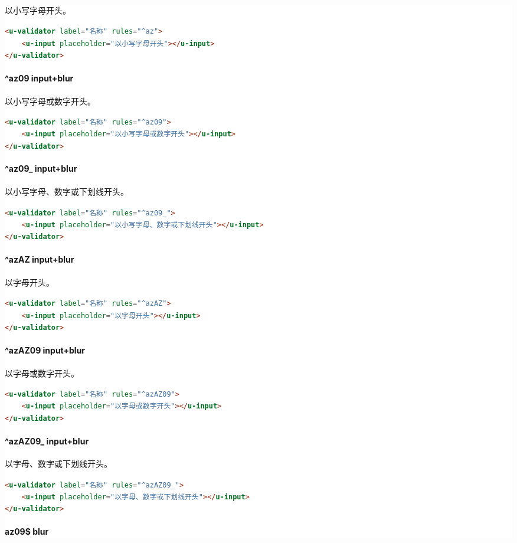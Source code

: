以小写字母开头。

``` html
<u-validator label="名称" rules="^az">
    <u-input placeholder="以小写字母开头"></u-input>
</u-validator>
```

#### ^az09 <u-label>input+blur</u-label>

以小写字母或数字开头。

``` html
<u-validator label="名称" rules="^az09">
    <u-input placeholder="以小写字母或数字开头"></u-input>
</u-validator>
```

#### ^az09_ <u-label>input+blur</u-label>

以小写字母、数字或下划线开头。

``` html
<u-validator label="名称" rules="^az09_">
    <u-input placeholder="以小写字母、数字或下划线开头"></u-input>
</u-validator>
```

#### ^azAZ <u-label>input+blur</u-label>

以字母开头。

``` html
<u-validator label="名称" rules="^azAZ">
    <u-input placeholder="以字母开头"></u-input>
</u-validator>
```

#### ^azAZ09 <u-label>input+blur</u-label>

以字母或数字开头。

``` html
<u-validator label="名称" rules="^azAZ09">
    <u-input placeholder="以字母或数字开头"></u-input>
</u-validator>
```

#### ^azAZ09_ <u-label>input+blur</u-label>

以字母、数字或下划线开头。

``` html
<u-validator label="名称" rules="^azAZ09_">
    <u-input placeholder="以字母、数字或下划线开头"></u-input>
</u-validator>
```

#### az09$ <u-label>blur</u-label>
